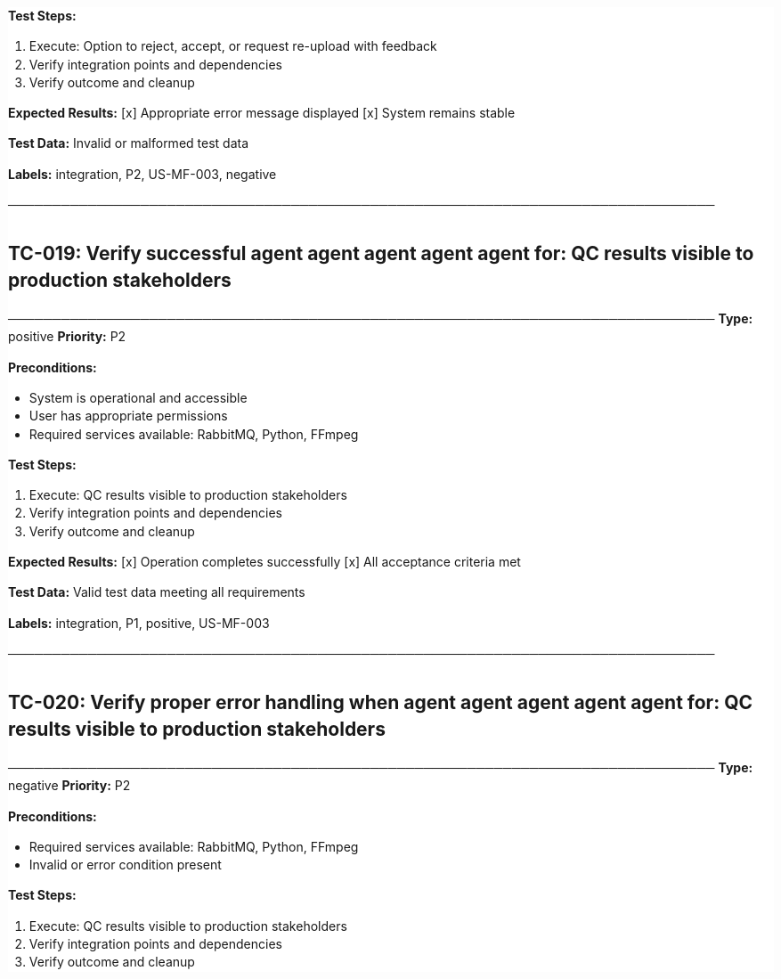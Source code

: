 **Test Steps:**
  1. Execute: Option to reject, accept, or request re-upload with feedback
  2. Verify integration points and dependencies
  3. Verify outcome and cleanup

**Expected Results:**
  [x] Appropriate error message displayed
  [x] System remains stable

**Test Data:** Invalid or malformed test data

**Labels:** integration, P2, US-MF-003, negative

────────────────────────────────────────────────────────────────────────────────
## TC-019: Verify successful agent agent agent agent agent for: QC results visible to production stakeholders
────────────────────────────────────────────────────────────────────────────────
**Type:** positive
**Priority:** P2

**Preconditions:**
  - System is operational and accessible
  - User has appropriate permissions
  - Required services available: RabbitMQ, Python, FFmpeg

**Test Steps:**
  1. Execute: QC results visible to production stakeholders
  2. Verify integration points and dependencies
  3. Verify outcome and cleanup

**Expected Results:**
  [x] Operation completes successfully
  [x] All acceptance criteria met

**Test Data:** Valid test data meeting all requirements

**Labels:** integration, P1, positive, US-MF-003

────────────────────────────────────────────────────────────────────────────────
## TC-020: Verify proper error handling when agent agent agent agent agent for: QC results visible to production stakeholders
────────────────────────────────────────────────────────────────────────────────
**Type:** negative
**Priority:** P2

**Preconditions:**
  - Required services available: RabbitMQ, Python, FFmpeg
  - Invalid or error condition present

**Test Steps:**
  1. Execute: QC results visible to production stakeholders
  2. Verify integration points and dependencies
  3. Verify outcome and cleanup
